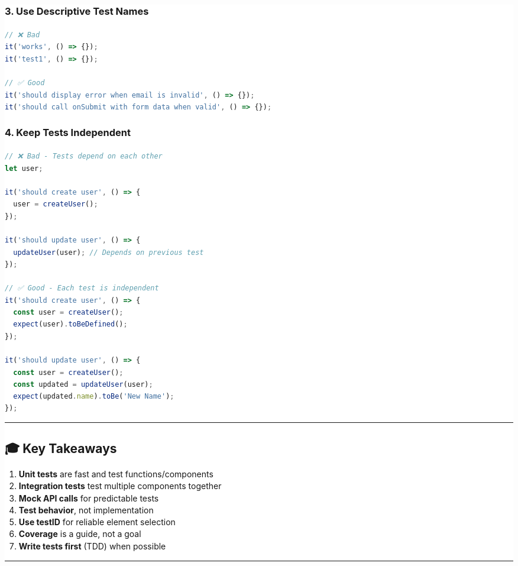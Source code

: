 ### 3. Use Descriptive Test Names

```typescript
// ❌ Bad
it('works', () => {});
it('test1', () => {});

// ✅ Good
it('should display error when email is invalid', () => {});
it('should call onSubmit with form data when valid', () => {});
```

### 4. Keep Tests Independent

```typescript
// ❌ Bad - Tests depend on each other
let user;

it('should create user', () => {
  user = createUser();
});

it('should update user', () => {
  updateUser(user); // Depends on previous test
});

// ✅ Good - Each test is independent
it('should create user', () => {
  const user = createUser();
  expect(user).toBeDefined();
});

it('should update user', () => {
  const user = createUser();
  const updated = updateUser(user);
  expect(updated.name).toBe('New Name');
});
```

---

## 🎓 Key Takeaways

1. **Unit tests** are fast and test functions/components
2. **Integration tests** test multiple components together
3. **Mock API calls** for predictable tests
4. **Test behavior**, not implementation
5. **Use testID** for reliable element selection
6. **Coverage** is a guide, not a goal
7. **Write tests first** (TDD) when possible

---
